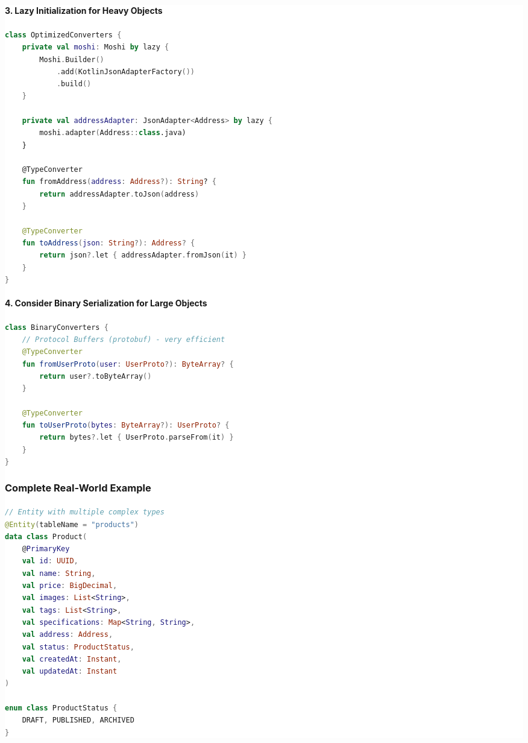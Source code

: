 #### 3. Lazy Initialization for Heavy Objects

```kotlin
class OptimizedConverters {
    private val moshi: Moshi by lazy {
        Moshi.Builder()
            .add(KotlinJsonAdapterFactory())
            .build()
    }

    private val addressAdapter: JsonAdapter<Address> by lazy {
        moshi.adapter(Address::class.java)
    }

    @TypeConverter
    fun fromAddress(address: Address?): String? {
        return addressAdapter.toJson(address)
    }

    @TypeConverter
    fun toAddress(json: String?): Address? {
        return json?.let { addressAdapter.fromJson(it) }
    }
}
```

#### 4. Consider Binary Serialization for Large Objects

```kotlin
class BinaryConverters {
    // Protocol Buffers (protobuf) - very efficient
    @TypeConverter
    fun fromUserProto(user: UserProto?): ByteArray? {
        return user?.toByteArray()
    }

    @TypeConverter
    fun toUserProto(bytes: ByteArray?): UserProto? {
        return bytes?.let { UserProto.parseFrom(it) }
    }
}
```

### Complete Real-World Example

```kotlin
// Entity with multiple complex types
@Entity(tableName = "products")
data class Product(
    @PrimaryKey
    val id: UUID,
    val name: String,
    val price: BigDecimal,
    val images: List<String>,
    val tags: List<String>,
    val specifications: Map<String, String>,
    val address: Address,
    val status: ProductStatus,
    val createdAt: Instant,
    val updatedAt: Instant
)

enum class ProductStatus {
    DRAFT, PUBLISHED, ARCHIVED
}
```